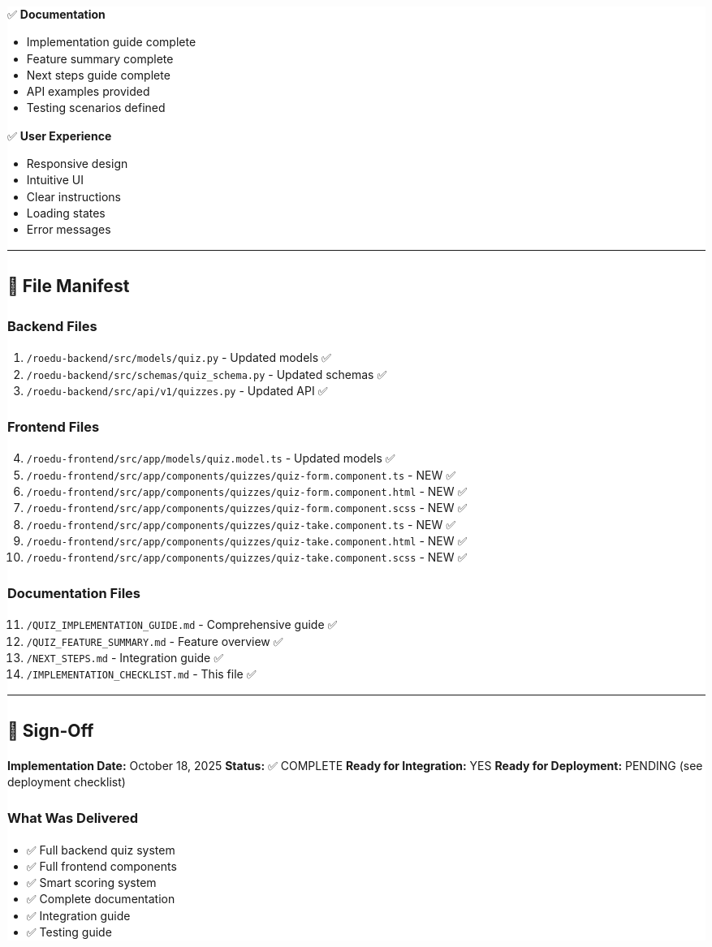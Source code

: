 ✅ **Documentation**
- Implementation guide complete
- Feature summary complete
- Next steps guide complete
- API examples provided
- Testing scenarios defined

✅ **User Experience**
- Responsive design
- Intuitive UI
- Clear instructions
- Loading states
- Error messages

---

## 🔗 File Manifest

### Backend Files
1. `/roedu-backend/src/models/quiz.py` - Updated models ✅
2. `/roedu-backend/src/schemas/quiz_schema.py` - Updated schemas ✅
3. `/roedu-backend/src/api/v1/quizzes.py` - Updated API ✅

### Frontend Files
4. `/roedu-frontend/src/app/models/quiz.model.ts` - Updated models ✅
5. `/roedu-frontend/src/app/components/quizzes/quiz-form.component.ts` - NEW ✅
6. `/roedu-frontend/src/app/components/quizzes/quiz-form.component.html` - NEW ✅
7. `/roedu-frontend/src/app/components/quizzes/quiz-form.component.scss` - NEW ✅
8. `/roedu-frontend/src/app/components/quizzes/quiz-take.component.ts` - NEW ✅
9. `/roedu-frontend/src/app/components/quizzes/quiz-take.component.html` - NEW ✅
10. `/roedu-frontend/src/app/components/quizzes/quiz-take.component.scss` - NEW ✅

### Documentation Files
11. `/QUIZ_IMPLEMENTATION_GUIDE.md` - Comprehensive guide ✅
12. `/QUIZ_FEATURE_SUMMARY.md` - Feature overview ✅
13. `/NEXT_STEPS.md` - Integration guide ✅
14. `/IMPLEMENTATION_CHECKLIST.md` - This file ✅

---

## 📝 Sign-Off

**Implementation Date:** October 18, 2025
**Status:** ✅ COMPLETE
**Ready for Integration:** YES
**Ready for Deployment:** PENDING (see deployment checklist)

### What Was Delivered
- ✅ Full backend quiz system
- ✅ Full frontend components
- ✅ Smart scoring system
- ✅ Complete documentation
- ✅ Integration guide
- ✅ Testing guide
